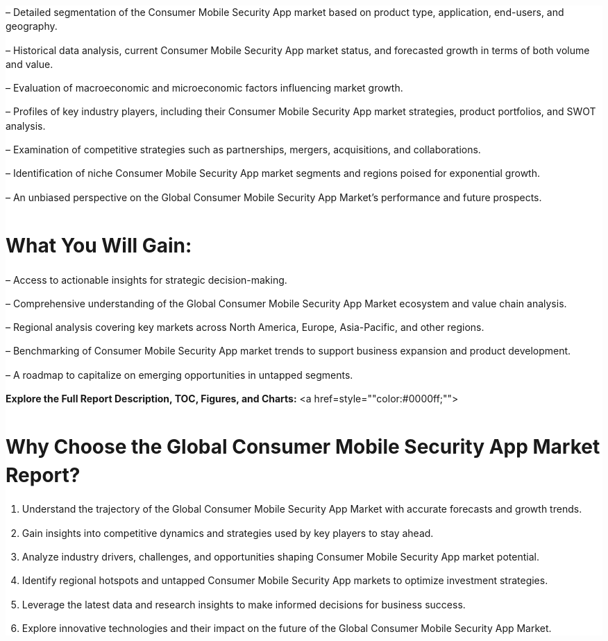– Detailed segmentation of the Consumer Mobile Security App market based on product type, application, end-users, and geography.

– Historical data analysis, current Consumer Mobile Security App market status, and forecasted growth in terms of both volume and value.

– Evaluation of macroeconomic and microeconomic factors influencing market growth.

– Profiles of key industry players, including their Consumer Mobile Security App market strategies, product portfolios, and SWOT analysis.

– Examination of competitive strategies such as partnerships, mergers, acquisitions, and collaborations.

– Identification of niche Consumer Mobile Security App market segments and regions poised for exponential growth.

– An unbiased perspective on the Global Consumer Mobile Security App Market’s performance and future prospects.

# <strong>What You Will Gain:</strong>

– Access to actionable insights for strategic decision-making.

– Comprehensive understanding of the Global Consumer Mobile Security App Market ecosystem and value chain analysis.

– Regional analysis covering key markets across North America, Europe, Asia-Pacific, and other regions.

– Benchmarking of Consumer Mobile Security App market trends to support business expansion and product development.

– A roadmap to capitalize on emerging opportunities in untapped segments.

<strong>Explore the Full Report Description, TOC, Figures, and Charts:</strong>
<a href=style=""color:#0000ff;""></a>

# <strong>Why Choose the Global Consumer Mobile Security App Market Report?</strong>

1. Understand the trajectory of the Global Consumer Mobile Security App Market with accurate forecasts and growth trends.

2. Gain insights into competitive dynamics and strategies used by key players to stay ahead.

3. Analyze industry drivers, challenges, and opportunities shaping Consumer Mobile Security App market potential.

4. Identify regional hotspots and untapped Consumer Mobile Security App markets to optimize investment strategies.

5. Leverage the latest data and research insights to make informed decisions for business success.

6. Explore innovative technologies and their impact on the future of the Global Consumer Mobile Security App Market.
